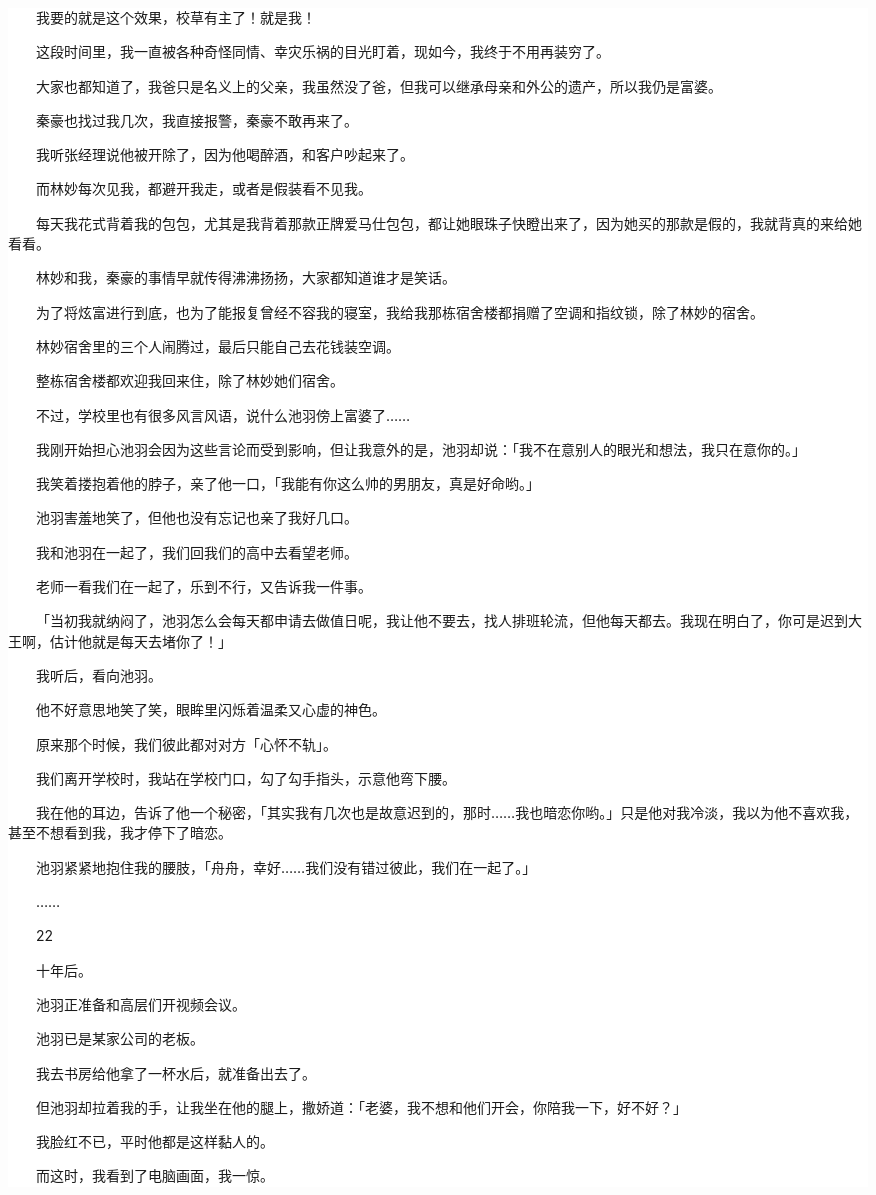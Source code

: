 &emsp;&emsp;我要的就是这个效果，校草有主了！就是我！  
  
&emsp;&emsp;这段时间里，我一直被各种奇怪同情、幸灾乐祸的目光盯着，现如今，我终于不用再装穷了。  
  
&emsp;&emsp;大家也都知道了，我爸只是名义上的父亲，我虽然没了爸，但我可以继承母亲和外公的遗产，所以我仍是富婆。  
  
&emsp;&emsp;秦豪也找过我几次，我直接报警，秦豪不敢再来了。  
  
&emsp;&emsp;我听张经理说他被开除了，因为他喝醉酒，和客户吵起来了。  
  
&emsp;&emsp;而林妙每次见我，都避开我走，或者是假装看不见我。  
  
&emsp;&emsp;每天我花式背着我的包包，尤其是我背着那款正牌爱马仕包包，都让她眼珠子快瞪出来了，因为她买的那款是假的，我就背真的来给她看看。  
  
&emsp;&emsp;林妙和我，秦豪的事情早就传得沸沸扬扬，大家都知道谁才是笑话。  
  
&emsp;&emsp;为了将炫富进行到底，也为了能报复曾经不容我的寝室，我给我那栋宿舍楼都捐赠了空调和指纹锁，除了林妙的宿舍。  
  
&emsp;&emsp;林妙宿舍里的三个人闹腾过，最后只能自己去花钱装空调。  
  
&emsp;&emsp;整栋宿舍楼都欢迎我回来住，除了林妙她们宿舍。  
  
&emsp;&emsp;不过，学校里也有很多风言风语，说什么池羽傍上富婆了……  
  
&emsp;&emsp;我刚开始担心池羽会因为这些言论而受到影响，但让我意外的是，池羽却说：「我不在意别人的眼光和想法，我只在意你的。」  
  
&emsp;&emsp;我笑着搂抱着他的脖子，亲了他一口，「我能有你这么帅的男朋友，真是好命哟。」  
  
&emsp;&emsp;池羽害羞地笑了，但他也没有忘记也亲了我好几口。  
  
&emsp;&emsp;我和池羽在一起了，我们回我们的高中去看望老师。  
  
&emsp;&emsp;老师一看我们在一起了，乐到不行，又告诉我一件事。  
  
&emsp;&emsp;「当初我就纳闷了，池羽怎么会每天都申请去做值日呢，我让他不要去，找人排班轮流，但他每天都去。我现在明白了，你可是迟到大王啊，估计他就是每天去堵你了！」  
  
&emsp;&emsp;我听后，看向池羽。  
  
&emsp;&emsp;他不好意思地笑了笑，眼眸里闪烁着温柔又心虚的神色。  
  
&emsp;&emsp;原来那个时候，我们彼此都对对方「心怀不轨」。  
  
&emsp;&emsp;我们离开学校时，我站在学校门口，勾了勾手指头，示意他弯下腰。  
  
&emsp;&emsp;我在他的耳边，告诉了他一个秘密，「其实我有几次也是故意迟到的，那时……我也暗恋你哟。」只是他对我冷淡，我以为他不喜欢我，甚至不想看到我，我才停下了暗恋。  
  
&emsp;&emsp;池羽紧紧地抱住我的腰肢，「舟舟，幸好……我们没有错过彼此，我们在一起了。」  
  
&emsp;&emsp;……  
  
&emsp;&emsp;22  
  
&emsp;&emsp;十年后。  
  
&emsp;&emsp;池羽正准备和高层们开视频会议。  
  
&emsp;&emsp;池羽已是某家公司的老板。  
  
&emsp;&emsp;我去书房给他拿了一杯水后，就准备出去了。  
  
&emsp;&emsp;但池羽却拉着我的手，让我坐在他的腿上，撒娇道：「老婆，我不想和他们开会，你陪我一下，好不好？」  
  
&emsp;&emsp;我脸红不已，平时他都是这样黏人的。  
  
&emsp;&emsp;而这时，我看到了电脑画面，我一惊。  
  